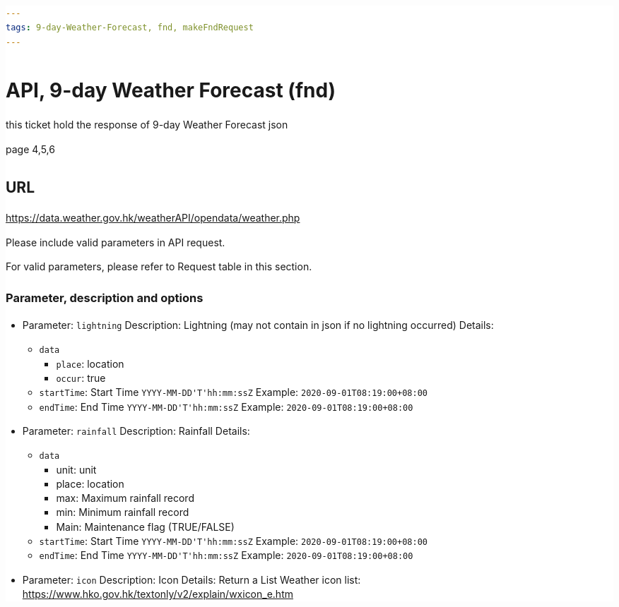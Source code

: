 ```yaml
---
tags: 9-day-Weather-Forecast, fnd, makeFndRequest
---
```


# API, 9-day Weather Forecast (fnd)

this ticket hold the response of  9-day Weather Forecast json

page 4,5,6

## URL

<https://data.weather.gov.hk/weatherAPI/opendata/weather.php>

Please include valid parameters in API request.

For valid parameters, please refer to Request table in this section.

### Parameter, description and options

- Parameter: `lightning`
  Description: Lightning (may not contain in json if no lightning occurred)
  Details:
  - `data`
    - `place`: location
    - `occur`: true
  - `startTime`: Start Time `YYYY-MM-DD'T'hh:mm:ssZ`
    Example: `2020-09-01T08:19:00+08:00`
  - `endTime`: End Time `YYYY-MM-DD'T'hh:mm:ssZ`
    Example: `2020-09-01T08:19:00+08:00`

- Parameter: `rainfall`
  Description: Rainfall
  Details:
  - `data`
    - unit: unit
    - place: location
    - max: Maximum rainfall record
    - min: Minimum rainfall record
    - Main: Maintenance flag (TRUE/FALSE)
  - `startTime`: Start Time `YYYY-MM-DD'T'hh:mm:ssZ`
    Example: `2020-09-01T08:19:00+08:00`
  - `endTime`: End Time `YYYY-MM-DD'T'hh:mm:ssZ`
    Example: `2020-09-01T08:19:00+08:00`

- Parameter: `icon`
  Description: Icon
  Details:
    Return a List
    Weather icon list: <https://www.hko.gov.hk/textonly/v2/explain/wxicon_e.htm>
